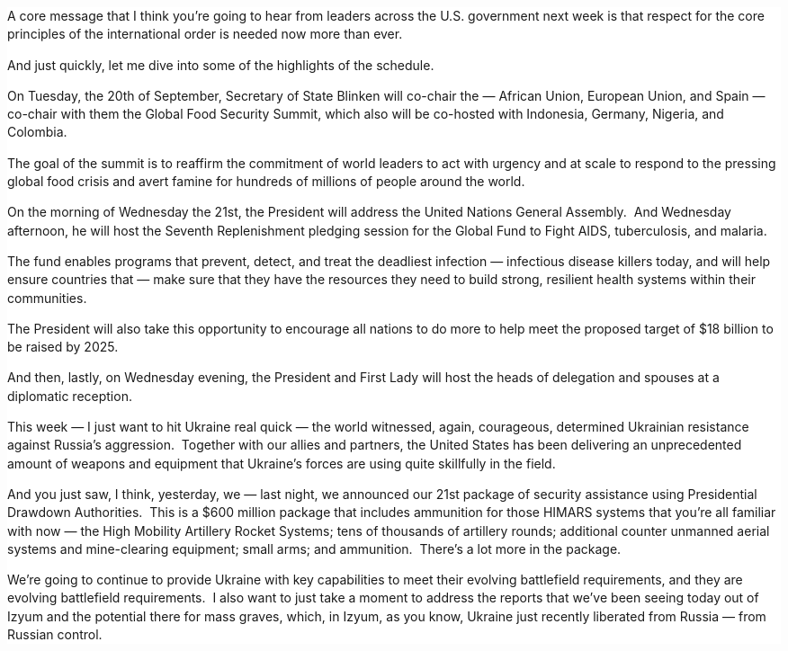 A core message that I think you’re going to hear from leaders across the
U.S. government next week is that respect for the core principles of the
international order is needed now more than ever.

And just quickly, let me dive into some of the highlights of the
schedule.

On Tuesday, the 20th of September, Secretary of State Blinken will
co-chair the — African Union, European Union, and Spain — co-chair with
them the Global Food Security Summit, which also will be co-hosted with
Indonesia, Germany, Nigeria, and Colombia. 

The goal of the summit is to reaffirm the commitment of world leaders to
act with urgency and at scale to respond to the pressing global food
crisis and avert famine for hundreds of millions of people around the
world.

On the morning of Wednesday the 21st, the President will address the
United Nations General Assembly.  And Wednesday afternoon, he will host
the Seventh Replenishment pledging session for the Global Fund to Fight
AIDS, tuberculosis, and malaria.

The fund enables programs that prevent, detect, and treat the deadliest
infection — infectious disease killers today, and will help ensure
countries that — make sure that they have the resources they need to
build strong, resilient health systems within their communities.

The President will also take this opportunity to encourage all nations
to do more to help meet the proposed target of $18 billion to be raised
by 2025.

And then, lastly, on Wednesday evening, the President and First Lady
will host the heads of delegation and spouses at a diplomatic reception.

This week — I just want to hit Ukraine real quick — the world witnessed,
again, courageous, determined Ukrainian resistance against Russia’s
aggression.  Together with our allies and partners, the United States
has been delivering an unprecedented amount of weapons and equipment
that Ukraine’s forces are using quite skillfully in the field.

And you just saw, I think, yesterday, we — last night, we announced our
21st package of security assistance using Presidential Drawdown
Authorities.  This is a $600 million package that includes ammunition
for those HIMARS systems that you’re all familiar with now — the High
Mobility Artillery Rocket Systems; tens of thousands of artillery
rounds; additional counter unmanned aerial systems and mine-clearing
equipment; small arms; and ammunition.  There’s a lot more in the
package.

We’re going to continue to provide Ukraine with key capabilities to meet
their evolving battlefield requirements, and they are evolving
battlefield requirements.  I also want to just take a moment to address
the reports that we’ve been seeing today out of Izyum and the potential
there for mass graves, which, in Izyum, as you know, Ukraine just
recently liberated from Russia — from Russian control.
